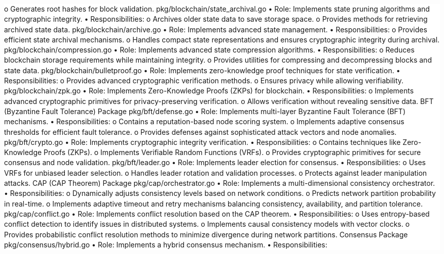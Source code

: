 o	Generates root hashes for block validation.
pkg/blockchain/state_archival.go
•	Role: Implements state pruning algorithms and cryptographic integrity.
•	Responsibilities:
o	Archives older state data to save storage space.
o	Provides methods for retrieving archived state data.
pkg/blockchain/archive.go
•	Role: Implements advanced state management.
•	Responsibilities:
o	Provides efficient state archival mechanisms.
o	Handles compact state representations and ensures cryptographic integrity during archival.
pkg/blockchain/compression.go
•	Role: Implements advanced state compression algorithms.
•	Responsibilities:
o	Reduces blockchain storage requirements while maintaining integrity.
o	Provides utilities for compressing and decompressing blocks and state data.
pkg/blockchain/bulletproof.go
•	Role: Implements zero-knowledge proof techniques for state verification.
•	Responsibilities:
o	Provides advanced cryptographic verification methods.
o	Ensures privacy while allowing verifiability.
pkg/blockchain/zpk.go
•	Role: Implements Zero-Knowledge Proofs (ZKPs) for blockchain.
•	Responsibilities:
o	Implements advanced cryptographic primitives for privacy-preserving verification.
o	Allows verification without revealing sensitive data.
BFT (Byzantine Fault Tolerance) Package
pkg/bft/defense.go
•	Role: Implements multi-layer Byzantine Fault Tolerance (BFT) mechanisms.
•	Responsibilities:
o	Contains a reputation-based node scoring system.
o	Implements adaptive consensus thresholds for efficient fault tolerance.
o	Provides defenses against sophisticated attack vectors and node anomalies.
pkg/bft/crypto.go
•	Role: Implements cryptographic integrity verification.
•	Responsibilities:
o	Contains techniques like Zero-Knowledge Proofs (ZKPs).
o	Implements Verifiable Random Functions (VRFs).
o	Provides cryptographic primitives for secure consensus and node validation.
pkg/bft/leader.go
•	Role: Implements leader election for consensus.
•	Responsibilities:
o	Uses VRFs for unbiased leader selection.
o	Handles leader rotation and validation processes.
o	Protects against leader manipulation attacks.
CAP (CAP Theorem) Package
pkg/cap/orchestrator.go
•	Role: Implements a multi-dimensional consistency orchestrator.
•	Responsibilities:
o	Dynamically adjusts consistency levels based on network conditions.
o	Predicts network partition probability in real-time.
o	Implements adaptive timeout and retry mechanisms balancing consistency, availability, and partition tolerance.
pkg/cap/conflict.go
•	Role: Implements conflict resolution based on the CAP theorem.
•	Responsibilities:
o	Uses entropy-based conflict detection to identify issues in distributed systems.
o	Implements causal consistency models with vector clocks.
o	Provides probabilistic conflict resolution methods to minimize divergence during network partitions.
Consensus Package
pkg/consensus/hybrid.go
•	Role: Implements a hybrid consensus mechanism.
•	Responsibilities: